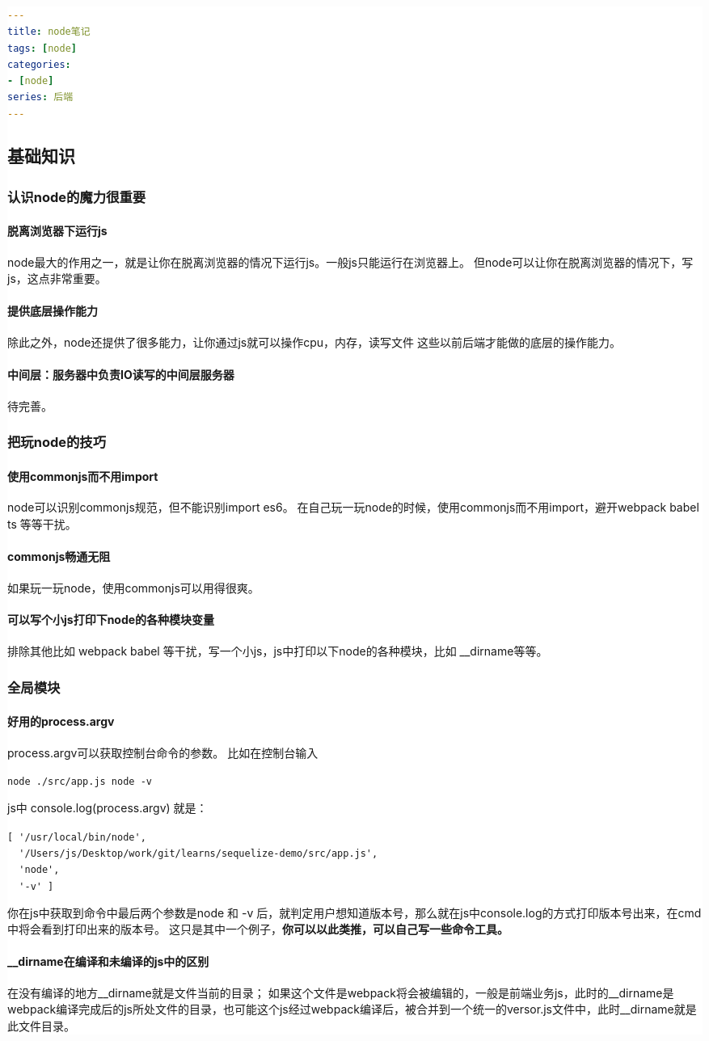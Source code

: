 ```yaml
---
title: node笔记
tags: [node]
categories: 
- [node]
series: 后端
---
```


## 基础知识
### 认识node的魔力很重要
#### 脱离浏览器下运行js
node最大的作用之一，就是让你在脱离浏览器的情况下运行js。一般js只能运行在浏览器上。
但node可以让你在脱离浏览器的情况下，写js，这点非常重要。
#### 提供底层操作能力
除此之外，node还提供了很多能力，让你通过js就可以操作cpu，内存，读写文件 这些以前后端才能做的底层的操作能力。
#### 中间层：服务器中负责IO读写的中间层服务器
待完善。
### 把玩node的技巧
#### 使用commonjs而不用import
node可以识别commonjs规范，但不能识别import es6。
在自己玩一玩node的时候，使用commonjs而不用import，避开webpack babel ts 等等干扰。
#### commonjs畅通无阻
如果玩一玩node，使用commonjs可以用得很爽。
#### 可以写个小js打印下node的各种模块变量
排除其他比如 webpack babel 等干扰，写一个小js，js中打印以下node的各种模块，比如 __dirname等等。


### 全局模块
#### 好用的process.argv
process.argv可以获取控制台命令的参数。
比如在控制台输入
```
node ./src/app.js node -v
```
js中 console.log(process.argv) 就是：
```
[ '/usr/local/bin/node',
  '/Users/js/Desktop/work/git/learns/sequelize-demo/src/app.js',
  'node',
  '-v' ]
```
你在js中获取到命令中最后两个参数是node 和 -v 后，就判定用户想知道版本号，那么就在js中console.log的方式打印版本号出来，在cmd中将会看到打印出来的版本号。
这只是其中一个例子，**你可以以此类推，可以自己写一些命令工具。**

#### __dirname在编译和未编译的js中的区别
在没有编译的地方__dirname就是文件当前的目录；
如果这个文件是webpack将会被编辑的，一般是前端业务js，此时的__dirname是webpack编译完成后的js所处文件的目录，也可能这个js经过webpack编译后，被合并到一个统一的versor.js文件中，此时__dirname就是此文件目录。
